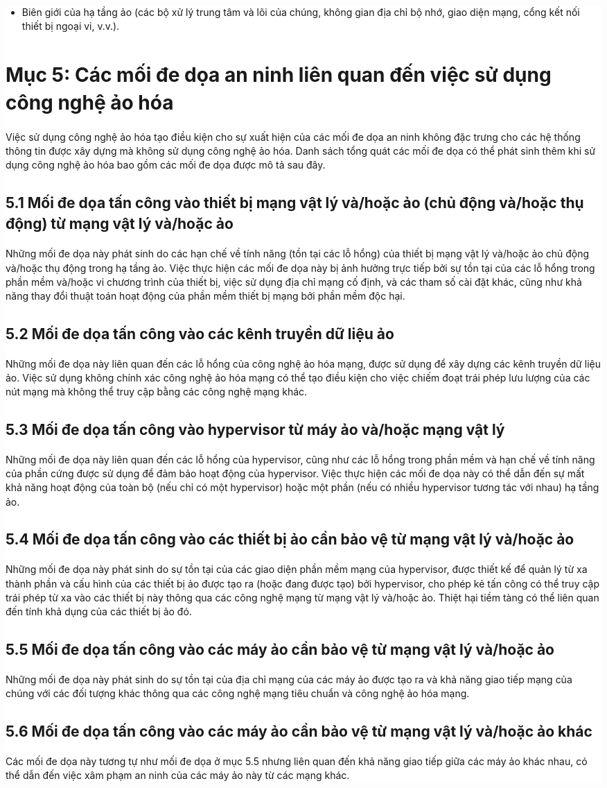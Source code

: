   - Biên giới của hạ tầng ảo (các bộ xử lý trung tâm và lõi của chúng, không gian địa chỉ bộ nhớ, giao diện mạng, cổng kết nối thiết bị ngoại vi, v.v.).

# Mục 5: Các mối đe dọa an ninh liên quan đến việc sử dụng công nghệ ảo hóa

Việc sử dụng công nghệ ảo hóa tạo điều kiện cho sự xuất hiện của các mối đe dọa an ninh không đặc trưng cho các hệ thống thông tin được xây dựng mà không sử dụng công nghệ ảo hóa. Danh sách tổng quát các mối đe dọa có thể phát sinh thêm khi sử dụng công nghệ ảo hóa bao gồm các mối đe dọa được mô tả sau đây.

## 5.1 Mối đe dọa tấn công vào thiết bị mạng vật lý và/hoặc ảo (chủ động và/hoặc thụ động) từ mạng vật lý và/hoặc ảo
Những mối đe dọa này phát sinh do các hạn chế về tính năng (tồn tại các lỗ hổng) của thiết bị mạng vật lý và/hoặc ảo chủ động và/hoặc thụ động trong hạ tầng ảo. Việc thực hiện các mối đe dọa này bị ảnh hưởng trực tiếp bởi sự tồn tại của các lỗ hổng trong phần mềm và/hoặc vi chương trình của thiết bị, việc sử dụng địa chỉ mạng cố định, và các tham số cài đặt khác, cũng như khả năng thay đổi thuật toán hoạt động của phần mềm thiết bị mạng bởi phần mềm độc hại.

## 5.2 Mối đe dọa tấn công vào các kênh truyền dữ liệu ảo
Những mối đe dọa này liên quan đến các lỗ hổng của công nghệ ảo hóa mạng, được sử dụng để xây dựng các kênh truyền dữ liệu ảo. Việc sử dụng không chính xác công nghệ ảo hóa mạng có thể tạo điều kiện cho việc chiếm đoạt trái phép lưu lượng của các nút mạng mà không thể truy cập bằng các công nghệ mạng khác.

## 5.3 Mối đe dọa tấn công vào hypervisor từ máy ảo và/hoặc mạng vật lý

Những mối đe dọa này liên quan đến các lỗ hổng của hypervisor, cũng như các lỗ hổng trong phần mềm và hạn chế về tính năng của phần cứng được sử dụng để đảm bảo hoạt động của hypervisor. Việc thực hiện các mối đe dọa này có thể dẫn đến sự mất khả năng hoạt động của toàn bộ (nếu chỉ có một hypervisor) hoặc một phần (nếu có nhiều hypervisor tương tác với nhau) hạ tầng ảo.

## 5.4 Mối đe dọa tấn công vào các thiết bị ảo cần bảo vệ từ mạng vật lý và/hoặc ảo
Những mối đe dọa này phát sinh do sự tồn tại của các giao diện phần mềm mạng của hypervisor, được thiết kế để quản lý từ xa thành phần và cấu hình của các thiết bị ảo được tạo ra (hoặc đang được tạo) bởi hypervisor, cho phép kẻ tấn công có thể truy cập trái phép từ xa vào các thiết bị này thông qua các công nghệ mạng từ mạng vật lý và/hoặc ảo. Thiệt hại tiềm tàng có thể liên quan đến tính khả dụng của các thiết bị ảo đó.

## 5.5 Mối đe dọa tấn công vào các máy ảo cần bảo vệ từ mạng vật lý và/hoặc ảo
Những mối đe dọa này phát sinh do sự tồn tại của địa chỉ mạng của các máy ảo được tạo ra và khả năng giao tiếp mạng của chúng với các đối tượng khác thông qua các công nghệ mạng tiêu chuẩn và công nghệ ảo hóa mạng.

## 5.6 Mối đe dọa tấn công vào các máy ảo cần bảo vệ từ mạng vật lý và/hoặc ảo khác
Các mối đe dọa này tương tự như mối đe dọa ở mục 5.5 nhưng liên quan đến khả năng giao tiếp giữa các máy ảo khác nhau, có thể dẫn đến việc xâm phạm an ninh của các máy ảo này từ các mạng khác.
